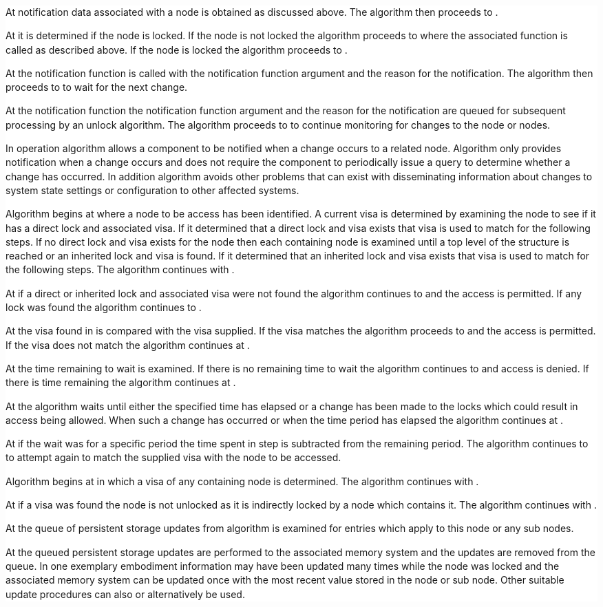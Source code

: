 At notification data associated with a node is obtained as discussed above. The algorithm then proceeds to .

At it is determined if the node is locked. If the node is not locked the algorithm proceeds to where the associated function is called as described above. If the node is locked the algorithm proceeds to .

At the notification function is called with the notification function argument and the reason for the notification. The algorithm then proceeds to to wait for the next change.

At the notification function the notification function argument and the reason for the notification are queued for subsequent processing by an unlock algorithm. The algorithm proceeds to to continue monitoring for changes to the node or nodes.

In operation algorithm allows a component to be notified when a change occurs to a related node. Algorithm only provides notification when a change occurs and does not require the component to periodically issue a query to determine whether a change has occurred. In addition algorithm avoids other problems that can exist with disseminating information about changes to system state settings or configuration to other affected systems.

Algorithm begins at where a node to be access has been identified. A current visa is determined by examining the node to see if it has a direct lock and associated visa. If it determined that a direct lock and visa exists that visa is used to match for the following steps. If no direct lock and visa exists for the node then each containing node is examined until a top level of the structure is reached or an inherited lock and visa is found. If it determined that an inherited lock and visa exists that visa is used to match for the following steps. The algorithm continues with .

At if a direct or inherited lock and associated visa were not found the algorithm continues to and the access is permitted. If any lock was found the algorithm continues to .

At the visa found in is compared with the visa supplied. If the visa matches the algorithm proceeds to and the access is permitted. If the visa does not match the algorithm continues at .

At the time remaining to wait is examined. If there is no remaining time to wait the algorithm continues to and access is denied. If there is time remaining the algorithm continues at .

At the algorithm waits until either the specified time has elapsed or a change has been made to the locks which could result in access being allowed. When such a change has occurred or when the time period has elapsed the algorithm continues at .

At if the wait was for a specific period the time spent in step is subtracted from the remaining period. The algorithm continues to to attempt again to match the supplied visa with the node to be accessed.

Algorithm begins at in which a visa of any containing node is determined. The algorithm continues with .

At if a visa was found the node is not unlocked as it is indirectly locked by a node which contains it. The algorithm continues with .

At the queue of persistent storage updates from algorithm is examined for entries which apply to this node or any sub nodes.

At the queued persistent storage updates are performed to the associated memory system and the updates are removed from the queue. In one exemplary embodiment information may have been updated many times while the node was locked and the associated memory system can be updated once with the most recent value stored in the node or sub node. Other suitable update procedures can also or alternatively be used.
